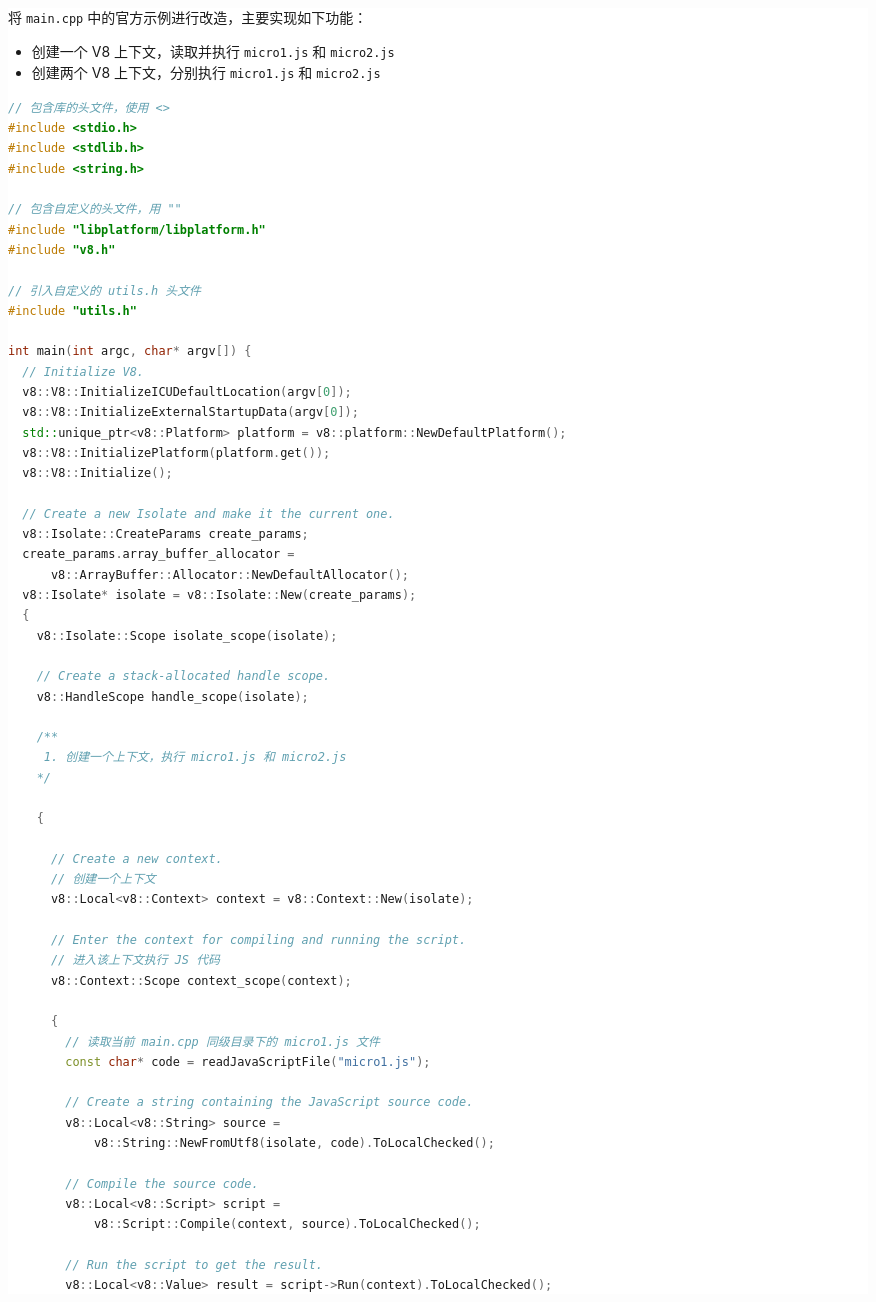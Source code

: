 将 `main.cpp` 中的官方示例进行改造，主要实现如下功能：

-   创建一个 V8 上下文，读取并执行 `micro1.js` 和 `micro2.js`
-   创建两个 V8 上下文，分别执行 `micro1.js` 和 `micro2.js`

``` c++
// 包含库的头文件，使用 <>
#include <stdio.h>
#include <stdlib.h>
#include <string.h>

// 包含自定义的头文件，用 ""
#include "libplatform/libplatform.h"
#include "v8.h"

// 引入自定义的 utils.h 头文件
#include "utils.h"

int main(int argc, char* argv[]) {
  // Initialize V8.
  v8::V8::InitializeICUDefaultLocation(argv[0]);
  v8::V8::InitializeExternalStartupData(argv[0]);
  std::unique_ptr<v8::Platform> platform = v8::platform::NewDefaultPlatform();
  v8::V8::InitializePlatform(platform.get());
  v8::V8::Initialize();

  // Create a new Isolate and make it the current one.
  v8::Isolate::CreateParams create_params;
  create_params.array_buffer_allocator =
      v8::ArrayBuffer::Allocator::NewDefaultAllocator();
  v8::Isolate* isolate = v8::Isolate::New(create_params);
  {
    v8::Isolate::Scope isolate_scope(isolate);

    // Create a stack-allocated handle scope.
    v8::HandleScope handle_scope(isolate);

    /**
     1. 创建一个上下文，执行 micro1.js 和 micro2.js
    */

    {

      // Create a new context.
      // 创建一个上下文
      v8::Local<v8::Context> context = v8::Context::New(isolate);

      // Enter the context for compiling and running the script.
      // 进入该上下文执行 JS 代码
      v8::Context::Scope context_scope(context);

      {
        // 读取当前 main.cpp 同级目录下的 micro1.js 文件
        const char* code = readJavaScriptFile("micro1.js");

        // Create a string containing the JavaScript source code.
        v8::Local<v8::String> source =
            v8::String::NewFromUtf8(isolate, code).ToLocalChecked();

        // Compile the source code.
        v8::Local<v8::Script> script =
            v8::Script::Compile(context, source).ToLocalChecked();

        // Run the script to get the result.
        v8::Local<v8::Value> result = script->Run(context).ToLocalChecked();
```